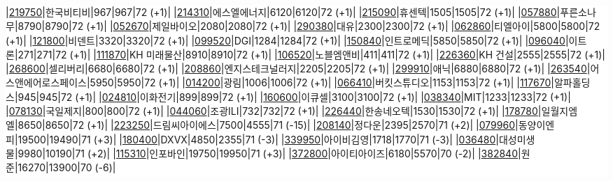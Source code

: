|[219750](https://finance.daum.net/quotes/A219750)|한국비티비|967|967|72 (+1)|
|[214310](https://finance.daum.net/quotes/A214310)|에스엘에너지|6120|6120|72 (+1)|
|[215090](https://finance.daum.net/quotes/A215090)|휴센텍|1505|1505|72 (+1)|
|[057880](https://finance.daum.net/quotes/A057880)|푸른소나무|8790|8790|72 (+1)|
|[052670](https://finance.daum.net/quotes/A052670)|제일바이오|2080|2080|72 (+1)|
|[290380](https://finance.daum.net/quotes/A290380)|대유|2300|2300|72 (+1)|
|[062860](https://finance.daum.net/quotes/A062860)|티엘아이|5800|5800|72 (+1)|
|[121800](https://finance.daum.net/quotes/A121800)|비덴트|3320|3320|72 (+1)|
|[099520](https://finance.daum.net/quotes/A099520)|DGI|1284|1284|72 (+1)|
|[150840](https://finance.daum.net/quotes/A150840)|인트로메딕|5850|5850|72 (+1)|
|[096040](https://finance.daum.net/quotes/A096040)|이트론|271|271|72 (+1)|
|[111870](https://finance.daum.net/quotes/A111870)|KH 미래물산|8910|8910|72 (+1)|
|[106520](https://finance.daum.net/quotes/A106520)|노블엠앤비|411|411|72 (+1)|
|[226360](https://finance.daum.net/quotes/A226360)|KH 건설|2555|2555|72 (+1)|
|[268600](https://finance.daum.net/quotes/A268600)|셀리버리|6680|6680|72 (+1)|
|[208860](https://finance.daum.net/quotes/A208860)|엔지스테크널러지|2205|2205|72 (+1)|
|[299910](https://finance.daum.net/quotes/A299910)|애닉|6880|6880|72 (+1)|
|[263540](https://finance.daum.net/quotes/A263540)|어스앤에어로스페이스|5950|5950|72 (+1)|
|[014200](https://finance.daum.net/quotes/A014200)|광림|1006|1006|72 (+1)|
|[066410](https://finance.daum.net/quotes/A066410)|버킷스튜디오|1153|1153|72 (+1)|
|[117670](https://finance.daum.net/quotes/A117670)|알파홀딩스|945|945|72 (+1)|
|[024810](https://finance.daum.net/quotes/A024810)|이화전기|899|899|72 (+1)|
|[160600](https://finance.daum.net/quotes/A160600)|이큐셀|3100|3100|72 (+1)|
|[038340](https://finance.daum.net/quotes/A038340)|MIT|1233|1233|72 (+1)|
|[078130](https://finance.daum.net/quotes/A078130)|국일제지|800|800|72 (+1)|
|[044060](https://finance.daum.net/quotes/A044060)|조광ILI|732|732|72 (+1)|
|[226440](https://finance.daum.net/quotes/A226440)|한송네오텍|1530|1530|72 (+1)|
|[178780](https://finance.daum.net/quotes/A178780)|일월지엠엘|8650|8650|72 (+1)|
|[223250](https://finance.daum.net/quotes/A223250)|드림씨아이에스|7500|4555|71 (-15)|
|[208140](https://finance.daum.net/quotes/A208140)|정다운|2395|2570|71 (+2)|
|[079960](https://finance.daum.net/quotes/A079960)|동양이엔피|19500|19490|71 (+3)|
|[180400](https://finance.daum.net/quotes/A180400)|DXVX|4850|2355|71 (-3)|
|[339950](https://finance.daum.net/quotes/A339950)|아이비김영|1718|1770|71 (-3)|
|[036480](https://finance.daum.net/quotes/A036480)|대성미생물|9980|10190|71 (+2)|
|[115310](https://finance.daum.net/quotes/A115310)|인포바인|19750|19950|71 (+3)|
|[372800](https://finance.daum.net/quotes/A372800)|아이티아이즈|6180|5570|70 (-2)|
|[382840](https://finance.daum.net/quotes/A382840)|원준|16270|13900|70 (-6)|